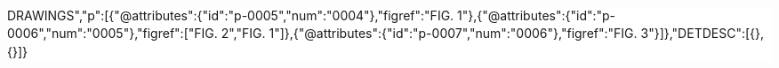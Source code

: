 DRAWINGS","p":[{"@attributes":{"id":"p-0005","num":"0004"},"figref":"FIG. 1"},{"@attributes":{"id":"p-0006","num":"0005"},"figref":["FIG. 2","FIG. 1"]},{"@attributes":{"id":"p-0007","num":"0006"},"figref":"FIG. 3"}]},"DETDESC":[{},{}]}
